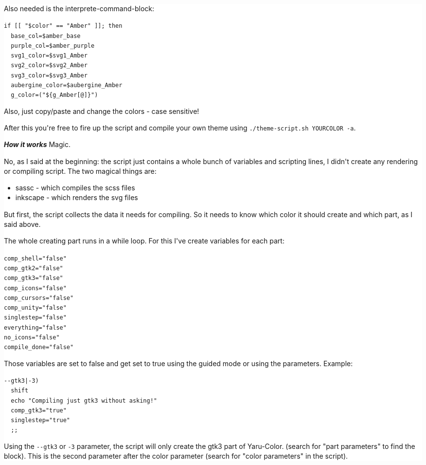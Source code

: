 Also needed is the interprete-command-block:
```
if [[ "$color" == "Amber" ]]; then
  base_col=$amber_base
  purple_col=$amber_purple
  svg1_color=$svg1_Amber
  svg2_color=$svg2_Amber
  svg3_color=$svg3_Amber
  aubergine_color=$aubergine_Amber
  g_color=("${g_Amber[@]}")
```
Also, just copy/paste and change the colors - case sensitive!

After this you're free to fire up the script and compile your own theme using `./theme-script.sh YOURCOLOR -a`.

***How it works***
Magic.


No, as I said at the beginning: the script just contains a whole bunch of variables and scripting lines, I didn't create any rendering or compiling script.
The two magical things are:
- sassc - which compiles the scss files
- inkscape - which renders the svg files

But first, the script collects the data it needs for compiling. So it needs to know which color it should create and which part, as I said above.

The whole creating part runs in a while loop. For this I've create variables for each part:
```
comp_shell="false"
comp_gtk2="false"
comp_gtk3="false"
comp_icons="false"
comp_cursors="false"
comp_unity="false"
singlestep="false"
everything="false"
no_icons="false"
compile_done="false"
```
Those variables are set to false and get set to true using the guided mode or using the parameters.
Example:
```
--gtk3|-3)
  shift
  echo "Compiling just gtk3 without asking!"
  comp_gtk3="true"
  singlestep="true"
  ;;
```
Using the `--gtk3` or `-3` parameter, the script will only create the gtk3 part of Yaru-Color.
(search for "part parameters" to find the block).
This is the second parameter after the color parameter (search for "color parameters" in the script).
